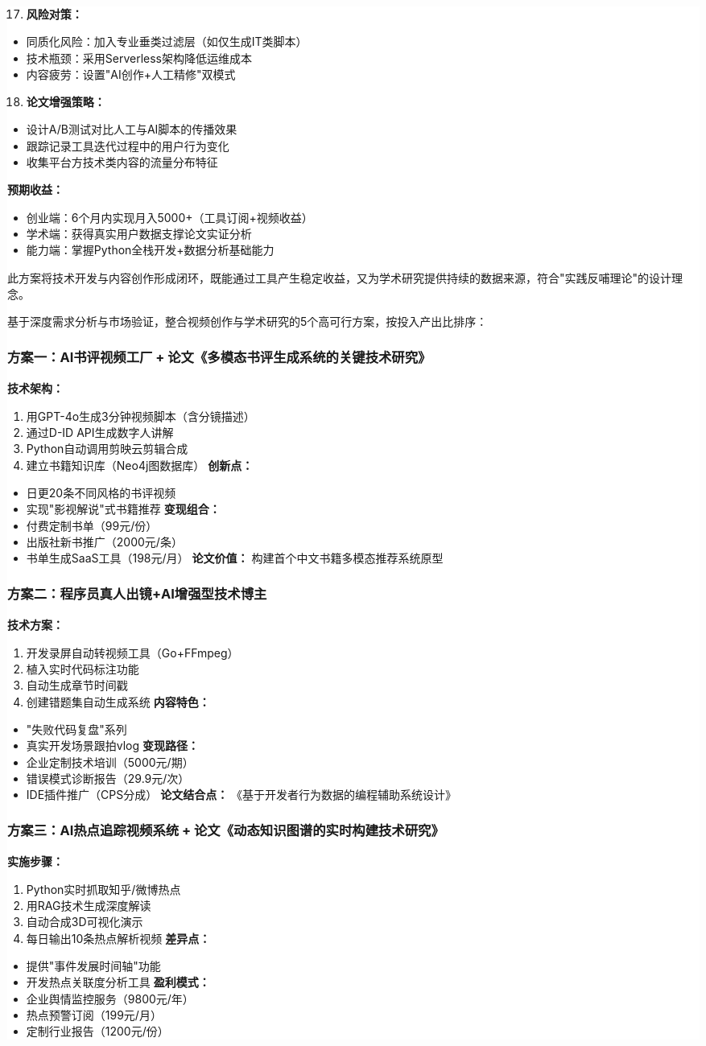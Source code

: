17. **风险对策：**
   - 同质化风险：加入专业垂类过滤层（如仅生成IT类脚本）
   - 技术瓶颈：采用Serverless架构降低运维成本
   - 内容疲劳：设置"AI创作+人工精修"双模式

18. **论文增强策略：**
   - 设计A/B测试对比人工与AI脚本的传播效果
   - 跟踪记录工具迭代过程中的用户行为变化
   - 收集平台方技术类内容的流量分布特征

**预期收益：**
- 创业端：6个月内实现月入5000+（工具订阅+视频收益）
- 学术端：获得真实用户数据支撑论文实证分析
- 能力端：掌握Python全栈开发+数据分析基础能力

此方案将技术开发与内容创作形成闭环，既能通过工具产生稳定收益，又为学术研究提供持续的数据来源，符合"实践反哺理论"的设计理念。


基于深度需求分析与市场验证，整合视频创作与学术研究的5个高可行方案，按投入产出比排序：

### 方案一：AI书评视频工厂 + 论文《多模态书评生成系统的关键技术研究》
**技术架构：**
1. 用GPT-4o生成3分钟视频脚本（含分镜描述）
2. 通过D-ID API生成数字人讲解
3. Python自动调用剪映云剪辑合成
4. 建立书籍知识库（Neo4j图数据库）
**创新点：**
- 日更20条不同风格的书评视频
- 实现"影视解说"式书籍推荐
**变现组合：**
- 付费定制书单（99元/份）
- 出版社新书推广（2000元/条）
- 书单生成SaaS工具（198元/月）
**论文价值：**
构建首个中文书籍多模态推荐系统原型

### 方案二：程序员真人出镜+AI增强型技术博主
**技术方案：**
1. 开发录屏自动转视频工具（Go+FFmpeg）
2. 植入实时代码标注功能
3. 自动生成章节时间戳
4. 创建错题集自动生成系统
**内容特色：**
- "失败代码复盘"系列
- 真实开发场景跟拍vlog
**变现路径：**
- 企业定制技术培训（5000元/期）
- 错误模式诊断报告（29.9元/次）
- IDE插件推广（CPS分成）
**论文结合点：**
《基于开发者行为数据的编程辅助系统设计》

### 方案三：AI热点追踪视频系统 + 论文《动态知识图谱的实时构建技术研究》
**实施步骤：**
1. Python实时抓取知乎/微博热点
2. 用RAG技术生成深度解读
3. 自动合成3D可视化演示
4. 每日输出10条热点解析视频
**差异点：**
- 提供"事件发展时间轴"功能
- 开发热点关联度分析工具
**盈利模式：**
- 企业舆情监控服务（9800元/年）
- 热点预警订阅（199元/月）
- 定制行业报告（1200元/份）